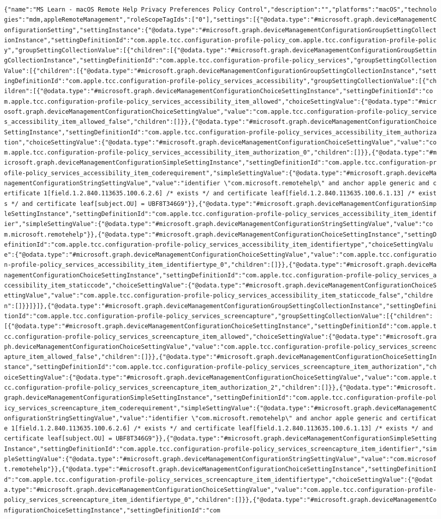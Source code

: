   ```msgraph-interactive
  {"name":"MS Learn - macOS Remote Help Privacy Preferences Policy Control","description":"","platforms":"macOS","technologies":"mdm,appleRemoteManagement","roleScopeTagIds":["0"],"settings":[{"@odata.type":"#microsoft.graph.deviceManagementConfigurationSetting","settingInstance":{"@odata.type":"#microsoft.graph.deviceManagementConfigurationGroupSettingCollectionInstance","settingDefinitionId":"com.apple.tcc.configuration-profile-policy_com.apple.tcc.configuration-profile-policy","groupSettingCollectionValue":[{"children":[{"@odata.type":"#microsoft.graph.deviceManagementConfigurationGroupSettingCollectionInstance","settingDefinitionId":"com.apple.tcc.configuration-profile-policy_services","groupSettingCollectionValue":[{"children":[{"@odata.type":"#microsoft.graph.deviceManagementConfigurationGroupSettingCollectionInstance","settingDefinitionId":"com.apple.tcc.configuration-profile-policy_services_accessibility","groupSettingCollectionValue":[{"children":[{"@odata.type":"#microsoft.graph.deviceManagementConfigurationChoiceSettingInstance","settingDefinitionId":"com.apple.tcc.configuration-profile-policy_services_accessibility_item_allowed","choiceSettingValue":{"@odata.type":"#microsoft.graph.deviceManagementConfigurationChoiceSettingValue","value":"com.apple.tcc.configuration-profile-policy_services_accessibility_item_allowed_false","children":[]}},{"@odata.type":"#microsoft.graph.deviceManagementConfigurationChoiceSettingInstance","settingDefinitionId":"com.apple.tcc.configuration-profile-policy_services_accessibility_item_authorization","choiceSettingValue":{"@odata.type":"#microsoft.graph.deviceManagementConfigurationChoiceSettingValue","value":"com.apple.tcc.configuration-profile-policy_services_accessibility_item_authorization_0","children":[]}},{"@odata.type":"#microsoft.graph.deviceManagementConfigurationSimpleSettingInstance","settingDefinitionId":"com.apple.tcc.configuration-profile-policy_services_accessibility_item_coderequirement","simpleSettingValue":{"@odata.type":"#microsoft.graph.deviceManagementConfigurationStringSettingValue","value":"identifier \"com.microsoft.remotehelp\" and anchor apple generic and certificate 1[field.1.2.840.113635.100.6.2.6] /* exists */ and certificate leaf[field.1.2.840.113635.100.6.1.13] /* exists */ and certificate leaf[subject.OU] = UBF8T346G9"}},{"@odata.type":"#microsoft.graph.deviceManagementConfigurationSimpleSettingInstance","settingDefinitionId":"com.apple.tcc.configuration-profile-policy_services_accessibility_item_identifier","simpleSettingValue":{"@odata.type":"#microsoft.graph.deviceManagementConfigurationStringSettingValue","value":"com.microsoft.remotehelp"}},{"@odata.type":"#microsoft.graph.deviceManagementConfigurationChoiceSettingInstance","settingDefinitionId":"com.apple.tcc.configuration-profile-policy_services_accessibility_item_identifiertype","choiceSettingValue":{"@odata.type":"#microsoft.graph.deviceManagementConfigurationChoiceSettingValue","value":"com.apple.tcc.configuration-profile-policy_services_accessibility_item_identifiertype_0","children":[]}},{"@odata.type":"#microsoft.graph.deviceManagementConfigurationChoiceSettingInstance","settingDefinitionId":"com.apple.tcc.configuration-profile-policy_services_accessibility_item_staticcode","choiceSettingValue":{"@odata.type":"#microsoft.graph.deviceManagementConfigurationChoiceSettingValue","value":"com.apple.tcc.configuration-profile-policy_services_accessibility_item_staticcode_false","children":[]}}]}]},{"@odata.type":"#microsoft.graph.deviceManagementConfigurationGroupSettingCollectionInstance","settingDefinitionId":"com.apple.tcc.configuration-profile-policy_services_screencapture","groupSettingCollectionValue":[{"children":[{"@odata.type":"#microsoft.graph.deviceManagementConfigurationChoiceSettingInstance","settingDefinitionId":"com.apple.tcc.configuration-profile-policy_services_screencapture_item_allowed","choiceSettingValue":{"@odata.type":"#microsoft.graph.deviceManagementConfigurationChoiceSettingValue","value":"com.apple.tcc.configuration-profile-policy_services_screencapture_item_allowed_false","children":[]}},{"@odata.type":"#microsoft.graph.deviceManagementConfigurationChoiceSettingInstance","settingDefinitionId":"com.apple.tcc.configuration-profile-policy_services_screencapture_item_authorization","choiceSettingValue":{"@odata.type":"#microsoft.graph.deviceManagementConfigurationChoiceSettingValue","value":"com.apple.tcc.configuration-profile-policy_services_screencapture_item_authorization_2","children":[]}},{"@odata.type":"#microsoft.graph.deviceManagementConfigurationSimpleSettingInstance","settingDefinitionId":"com.apple.tcc.configuration-profile-policy_services_screencapture_item_coderequirement","simpleSettingValue":{"@odata.type":"#microsoft.graph.deviceManagementConfigurationStringSettingValue","value":"identifier \"com.microsoft.remotehelp\" and anchor apple generic and certificate 1[field.1.2.840.113635.100.6.2.6] /* exists */ and certificate leaf[field.1.2.840.113635.100.6.1.13] /* exists */ and certificate leaf[subject.OU] = UBF8T346G9"}},{"@odata.type":"#microsoft.graph.deviceManagementConfigurationSimpleSettingInstance","settingDefinitionId":"com.apple.tcc.configuration-profile-policy_services_screencapture_item_identifier","simpleSettingValue":{"@odata.type":"#microsoft.graph.deviceManagementConfigurationStringSettingValue","value":"com.microsoft.remotehelp"}},{"@odata.type":"#microsoft.graph.deviceManagementConfigurationChoiceSettingInstance","settingDefinitionId":"com.apple.tcc.configuration-profile-policy_services_screencapture_item_identifiertype","choiceSettingValue":{"@odata.type":"#microsoft.graph.deviceManagementConfigurationChoiceSettingValue","value":"com.apple.tcc.configuration-profile-policy_services_screencapture_item_identifiertype_0","children":[]}},{"@odata.type":"#microsoft.graph.deviceManagementConfigurationChoiceSettingInstance","settingDefinitionId":"com
  ```